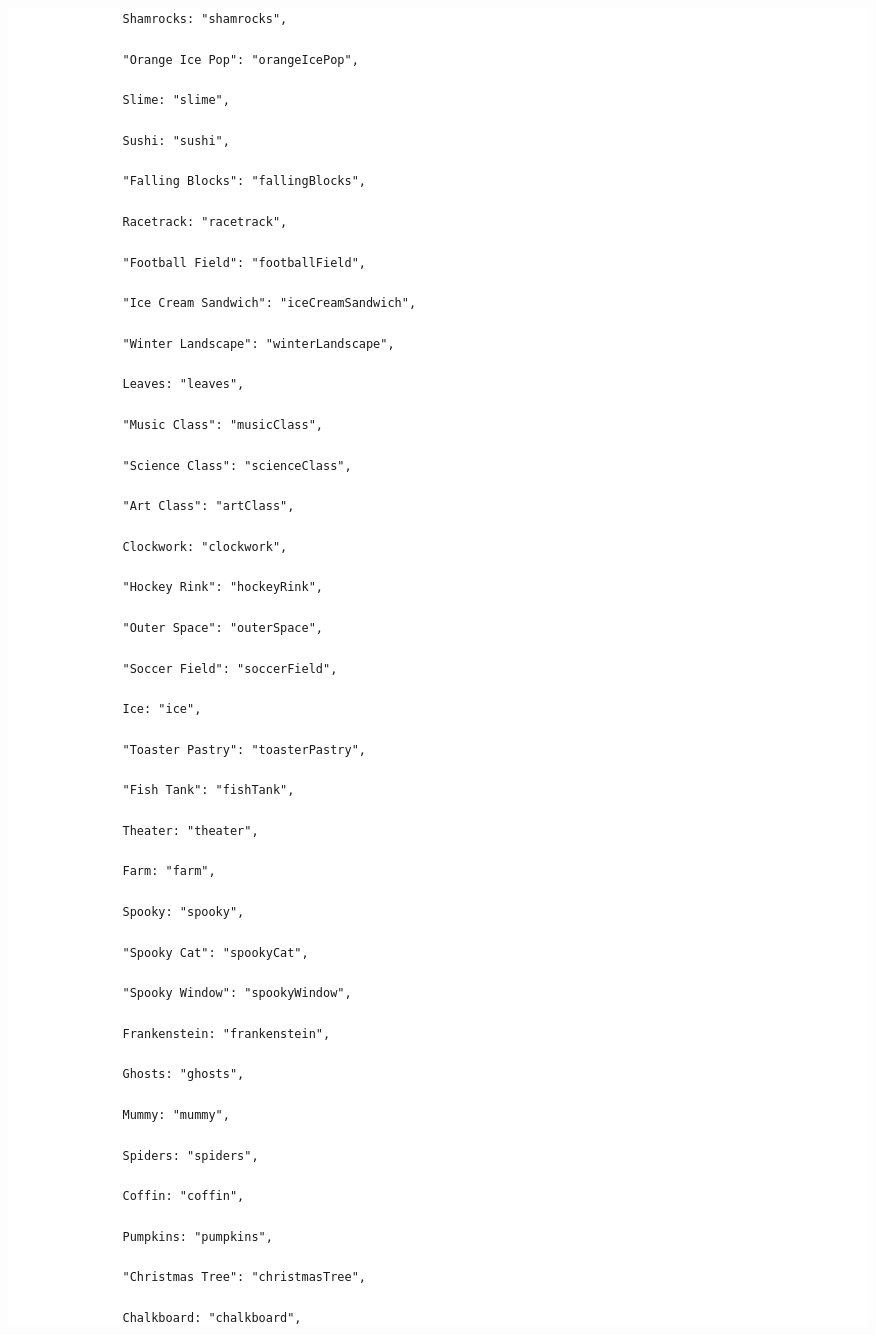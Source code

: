                     Shamrocks: "shamrocks",

                    "Orange Ice Pop": "orangeIcePop",

                    Slime: "slime",

                    Sushi: "sushi",

                    "Falling Blocks": "fallingBlocks",

                    Racetrack: "racetrack",

                    "Football Field": "footballField",

                    "Ice Cream Sandwich": "iceCreamSandwich",

                    "Winter Landscape": "winterLandscape",

                    Leaves: "leaves",

                    "Music Class": "musicClass",

                    "Science Class": "scienceClass",

                    "Art Class": "artClass",

                    Clockwork: "clockwork",

                    "Hockey Rink": "hockeyRink",

                    "Outer Space": "outerSpace",

                    "Soccer Field": "soccerField",

                    Ice: "ice",

                    "Toaster Pastry": "toasterPastry",

                    "Fish Tank": "fishTank",

                    Theater: "theater",

                    Farm: "farm",

                    Spooky: "spooky",

                    "Spooky Cat": "spookyCat",

                    "Spooky Window": "spookyWindow",

                    Frankenstein: "frankenstein",

                    Ghosts: "ghosts",

                    Mummy: "mummy",

                    Spiders: "spiders",

                    Coffin: "coffin",

                    Pumpkins: "pumpkins",

                    "Christmas Tree": "christmasTree",

                    Chalkboard: "chalkboard",
